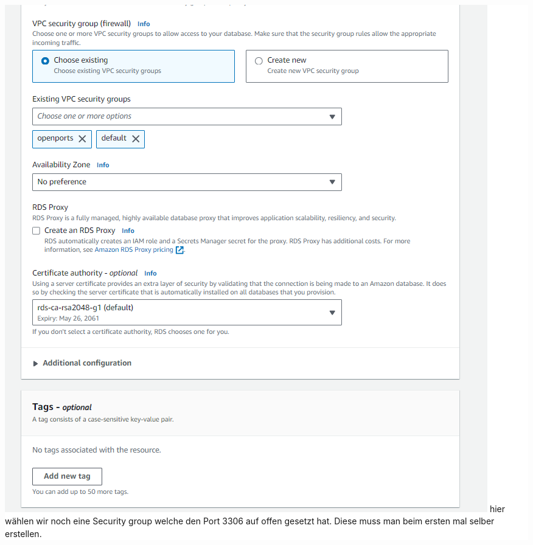  ![](./images/drei.png)
hier wählen wir noch eine Security group welche den Port 3306 auf offen gesetzt hat. Diese muss man beim ersten mal selber erstellen.